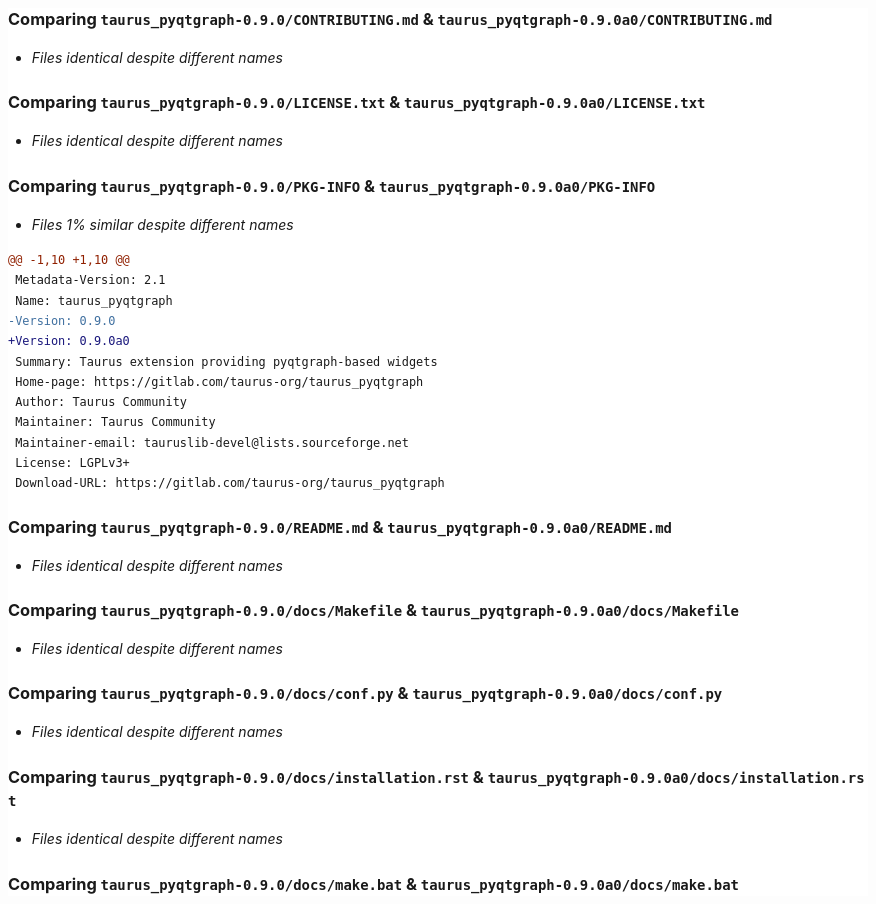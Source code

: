### Comparing `taurus_pyqtgraph-0.9.0/CONTRIBUTING.md` & `taurus_pyqtgraph-0.9.0a0/CONTRIBUTING.md`

 * *Files identical despite different names*

### Comparing `taurus_pyqtgraph-0.9.0/LICENSE.txt` & `taurus_pyqtgraph-0.9.0a0/LICENSE.txt`

 * *Files identical despite different names*

### Comparing `taurus_pyqtgraph-0.9.0/PKG-INFO` & `taurus_pyqtgraph-0.9.0a0/PKG-INFO`

 * *Files 1% similar despite different names*

```diff
@@ -1,10 +1,10 @@
 Metadata-Version: 2.1
 Name: taurus_pyqtgraph
-Version: 0.9.0
+Version: 0.9.0a0
 Summary: Taurus extension providing pyqtgraph-based widgets
 Home-page: https://gitlab.com/taurus-org/taurus_pyqtgraph
 Author: Taurus Community
 Maintainer: Taurus Community
 Maintainer-email: tauruslib-devel@lists.sourceforge.net
 License: LGPLv3+
 Download-URL: https://gitlab.com/taurus-org/taurus_pyqtgraph
```

### Comparing `taurus_pyqtgraph-0.9.0/README.md` & `taurus_pyqtgraph-0.9.0a0/README.md`

 * *Files identical despite different names*

### Comparing `taurus_pyqtgraph-0.9.0/docs/Makefile` & `taurus_pyqtgraph-0.9.0a0/docs/Makefile`

 * *Files identical despite different names*

### Comparing `taurus_pyqtgraph-0.9.0/docs/conf.py` & `taurus_pyqtgraph-0.9.0a0/docs/conf.py`

 * *Files identical despite different names*

### Comparing `taurus_pyqtgraph-0.9.0/docs/installation.rst` & `taurus_pyqtgraph-0.9.0a0/docs/installation.rst`

 * *Files identical despite different names*

### Comparing `taurus_pyqtgraph-0.9.0/docs/make.bat` & `taurus_pyqtgraph-0.9.0a0/docs/make.bat`
